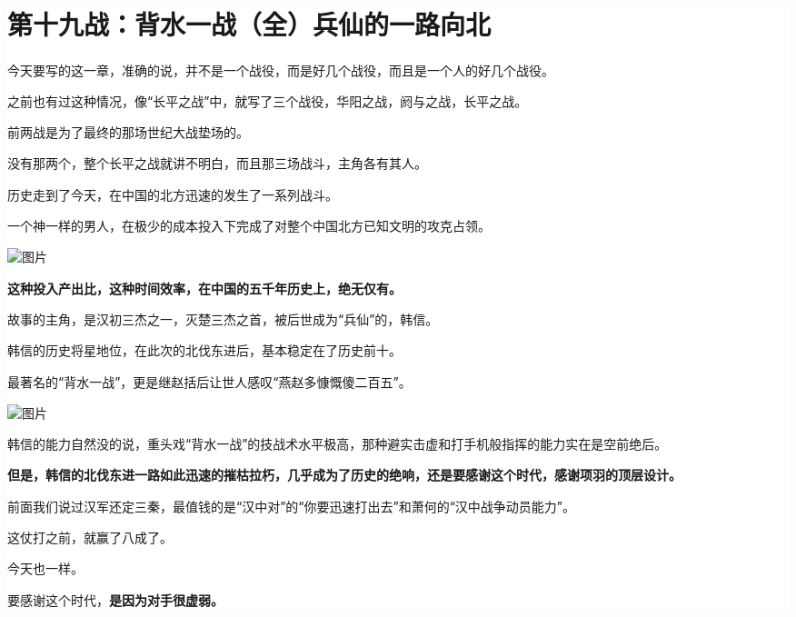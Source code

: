 # 第十九战：背水一战（全）兵仙的一路向北

今天要写的这一章，准确的说，并不是一个战役，而是好几个战役，而且是一个人的好几个战役。



之前也有过这种情况，像“长平之战”中，就写了三个战役，华阳之战，阏与之战，长平之战。



前两战是为了最终的那场世纪大战垫场的。



没有那两个，整个长平之战就讲不明白，而且那三场战斗，主角各有其人。



历史走到了今天，在中国的北方迅速的发生了一系列战斗。



一个神一样的男人，在极少的成本投入下完成了对整个中国北方已知文明的攻克占领。



![图片](../img/第十九战：背水一战（全）兵仙的一路向北.assets/640-20220321150133641.jpeg)



**这种投入产出比，这种时间效率，在中国的五千年历史上，绝无仅有。**



故事的主角，是汉初三杰之一，灭楚三杰之首，被后世成为“兵仙”的，韩信。



韩信的历史将星地位，在此次的北伐东进后，基本稳定在了历史前十。



最著名的“背水一战”，更是继赵括后让世人感叹“燕赵多慷慨傻二百五”。



![图片](../img/第十九战：背水一战（全）兵仙的一路向北.assets/640-20220321150137869.gif)



韩信的能力自然没的说，重头戏“背水一战”的技战术水平极高，那种避实击虚和打手机般指挥的能力实在是空前绝后。



**但是，韩信的北伐东进一路如此迅速的摧枯拉朽，几乎成为了历史的绝响，还是要感谢这个时代，感谢项羽的顶层设计。**



前面我们说过汉军还定三秦，最值钱的是“汉中对”的“你要迅速打出去”和萧何的“汉中战争动员能力”。



这仗打之前，就赢了八成了。



今天也一样。



要感谢这个时代，**是因为对手很虚弱。**
